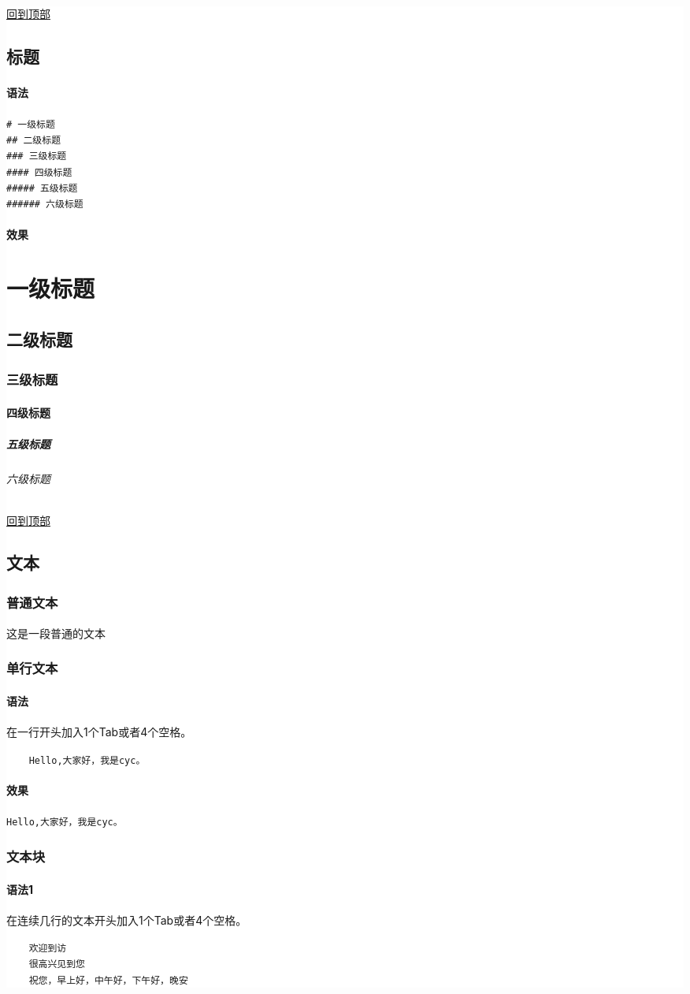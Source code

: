 [回到顶部](#top)

## 标题
#### 语法
```
# 一级标题
## 二级标题
### 三级标题
#### 四级标题
##### 五级标题
###### 六级标题
```
#### 效果

# 一级标题
## 二级标题
### 三级标题
#### 四级标题
##### 五级标题
###### 六级标题

[回到顶部](#top)

## 文本
### 普通文本
这是一段普通的文本
### 单行文本
#### 语法
在一行开头加入1个Tab或者4个空格。

```
	Hello,大家好，我是cyc。
```
#### 效果

	Hello,大家好，我是cyc。

### 文本块
#### 语法1
在连续几行的文本开头加入1个Tab或者4个空格。

```
    欢迎到访
    很高兴见到您
    祝您，早上好，中午好，下午好，晚安
```
